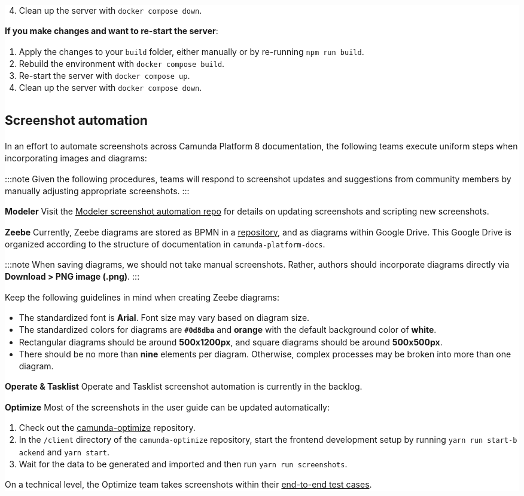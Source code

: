    4. Clean up the server with `docker compose down`.

   **If you make changes and want to re-start the server**:

   1. Apply the changes to your `build` folder, either manually or by re-running `npm run build`.
   2. Rebuild the environment with `docker compose build`.
   3. Re-start the server with `docker compose up`.
   4. Clean up the server with `docker compose down`.

## Screenshot automation

In an effort to automate screenshots across Camunda Platform 8 documentation, the following teams execute uniform steps when incorporating images and diagrams:

:::note
Given the following procedures, teams will respond to screenshot updates and suggestions from community members by manually adjusting appropriate screenshots.
:::

**Modeler**
Visit the [Modeler screenshot automation repo](https://github.com/camunda/camunda-docs-modeler-screenshots/blob/main/README.md) for details on updating screenshots and scripting new screenshots.

**Zeebe**
Currently, Zeebe diagrams are stored as BPMN in a [repository](https://github.com/camunda/camunda-platform-docs/tree/main/media-src/product-manuals/zeebe), and as diagrams within Google Drive. This Google Drive is organized according to the structure of documentation in `camunda-platform-docs`.

:::note
When saving diagrams, we should not take manual screenshots. Rather, authors should incorporate diagrams directly via **Download > PNG image (.png)**.
:::

Keep the following guidelines in mind when creating Zeebe diagrams:

- The standardized font is **Arial**. Font size may vary based on diagram size.
- The standardized colors for diagrams are **`#0d8dba`** and **orange** with the default background color of **white**.
- Rectangular diagrams should be around **500x1200px**, and square diagrams should be around **500x500px**.
- There should be no more than **nine** elements per diagram. Otherwise, complex processes may be broken into more than one diagram.

**Operate & Tasklist**
Operate and Tasklist screenshot automation is currently in the backlog.

**Optimize**
Most of the screenshots in the user guide can be updated automatically:

1. Check out the [camunda-optimize](https://github.com/camunda/camunda-optimize) repository.
2. In the `/client` directory of the `camunda-optimize` repository, start the frontend development setup by running `yarn run start-backend` and `yarn start`.
3. Wait for the data to be generated and imported and then run `yarn run screenshots`.

On a technical level, the Optimize team takes screenshots within their [end-to-end test cases](https://github.com/camunda/camunda-optimize/blob/master/client/e2e/tests/Dashboard.js#L33).
